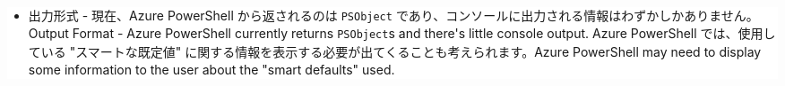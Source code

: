 - <span data-ttu-id="f7b65-160">出力形式 - 現在、Azure PowerShell から返されるのは `PSObject` であり、コンソールに出力される情報はわずかしかありません。</span><span class="sxs-lookup"><span data-stu-id="f7b65-160">Output Format - Azure PowerShell currently returns `PSObject`s and there's little console output.</span></span> <span data-ttu-id="f7b65-161">Azure PowerShell では、使用している "スマートな既定値" に関する情報を表示する必要が出てくることも考えられます。</span><span class="sxs-lookup"><span data-stu-id="f7b65-161">Azure PowerShell may need to display some information to the user about the "smart defaults" used.</span></span>
